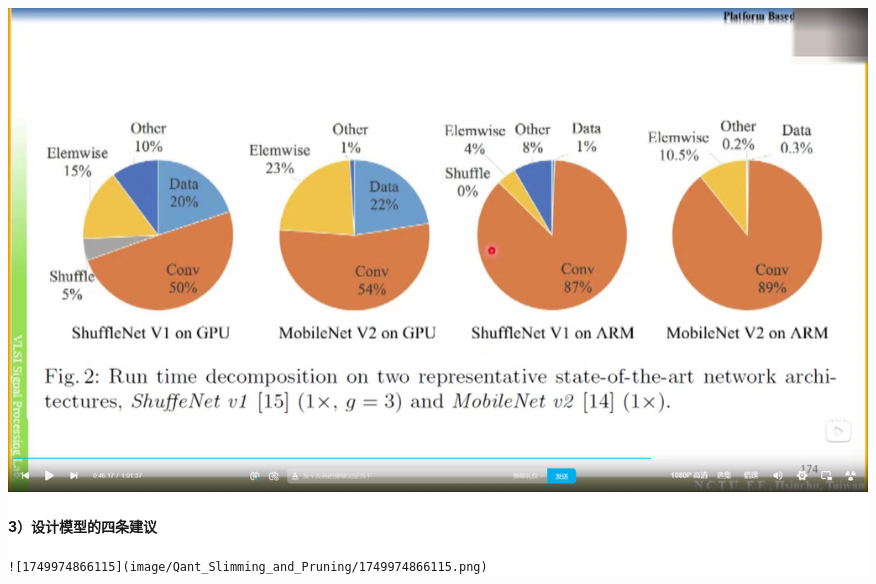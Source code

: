 ![1749974857209](image/Qant_Slimming_and_Pruning/1749974857209.png)

#### 3）设计模型的四条建议

    ![1749974866115](image/Qant_Slimming_and_Pruning/1749974866115.png)
